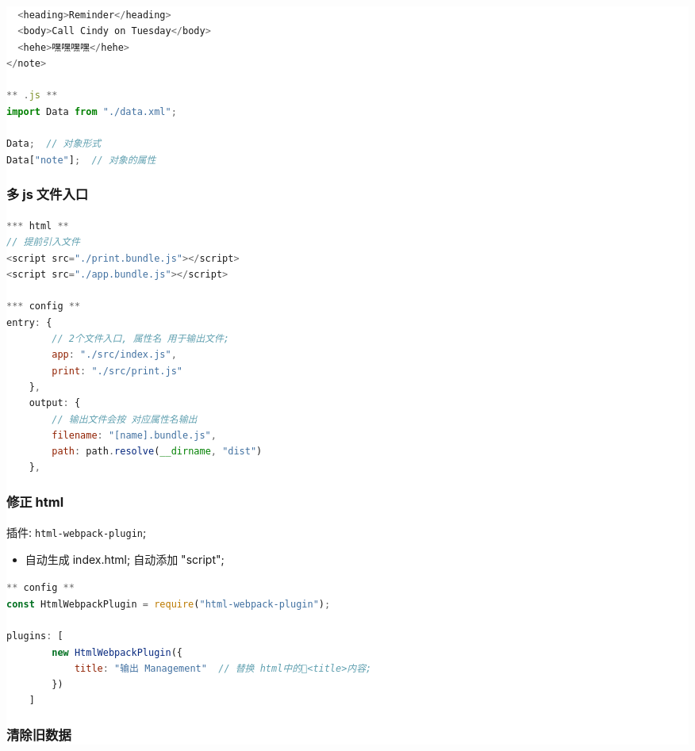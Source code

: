 ```js
  <heading>Reminder</heading>
  <body>Call Cindy on Tuesday</body>
  <hehe>嘿嘿嘿嘿</hehe>
</note>

** .js **
import Data from "./data.xml";

Data;  // 对象形式
Data["note"];  // 对象的属性

```

### 多 js 文件入口

```js
*** html **
// 提前引入文件
<script src="./print.bundle.js"></script>
<script src="./app.bundle.js"></script>

*** config **
entry: {
        // 2个文件入口, 属性名 用于输出文件;
        app: "./src/index.js",
        print: "./src/print.js"
    },
    output: {
        // 输出文件会按 对应属性名输出
        filename: "[name].bundle.js",
        path: path.resolve(__dirname, "dist")
    },

```

### 修正 html

插件: `html-webpack-plugin`;

- 自动生成 index.html; 自动添加 "script";

```js
** config **
const HtmlWebpackPlugin = require("html-webpack-plugin");

plugins: [
        new HtmlWebpackPlugin({
            title: "输出 Management"  // 替换 html中的<title>内容;
        })
    ]
```

### 清除旧数据
